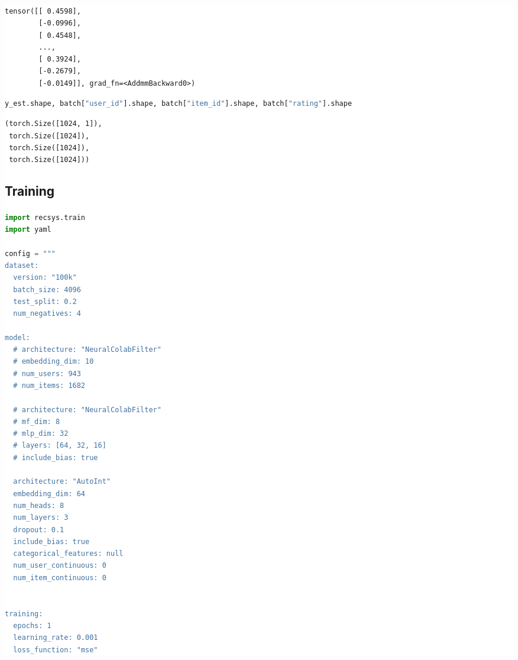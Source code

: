 


    tensor([[ 0.4598],
            [-0.0996],
            [ 0.4548],
            ...,
            [ 0.3924],
            [-0.2679],
            [-0.0149]], grad_fn=<AddmmBackward0>)




```python
y_est.shape, batch["user_id"].shape, batch["item_id"].shape, batch["rating"].shape
```




    (torch.Size([1024, 1]),
     torch.Size([1024]),
     torch.Size([1024]),
     torch.Size([1024]))



## Training


```python
import recsys.train
import yaml

config = """
dataset:
  version: "100k"
  batch_size: 4096
  test_split: 0.2
  num_negatives: 4

model:
  # architecture: "NeuralColabFilter"
  # embedding_dim: 10
  # num_users: 943
  # num_items: 1682

  # architecture: "NeuralColabFilter"
  # mf_dim: 8
  # mlp_dim: 32
  # layers: [64, 32, 16]
  # include_bias: true

  architecture: "AutoInt"
  embedding_dim: 64
  num_heads: 8
  num_layers: 3
  dropout: 0.1
  include_bias: true
  categorical_features: null
  num_user_continuous: 0
  num_item_continuous: 0


training:
  epochs: 1
  learning_rate: 0.001
  loss_function: "mse"

```